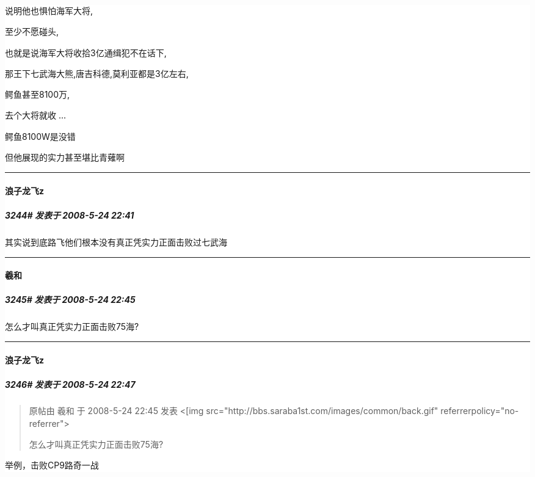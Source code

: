 说明他也惧怕海军大将,

至少不愿碰头,

也就是说海军大将收拾3亿通缉犯不在话下,

那王下七武海大熊,唐吉科德,莫利亚都是3亿左右,

鳄鱼甚至8100万,

去个大将就收 ... </blockquote>

鳄鱼8100W是没错

但他展现的实力甚至堪比青薙啊







-----

####  浪子龙飞z  
##### 3244#       发表于 2008-5-24 22:41




其实说到底路飞他们根本没有真正凭实力正面击败过七武海







-----

####  羲和  
##### 3245#       发表于 2008-5-24 22:45




怎么才叫真正凭实力正面击败75海?







-----

####  浪子龙飞z  
##### 3246#       发表于 2008-5-24 22:47



<blockquote>原帖由 羲和 于 2008-5-24 22:45 发表 <[img src="http://bbs.saraba1st.com/images/common/back.gif" referrerpolicy="no-referrer">

怎么才叫真正凭实力正面击败75海? </blockquote>

举例，击败CP9路奇一战

